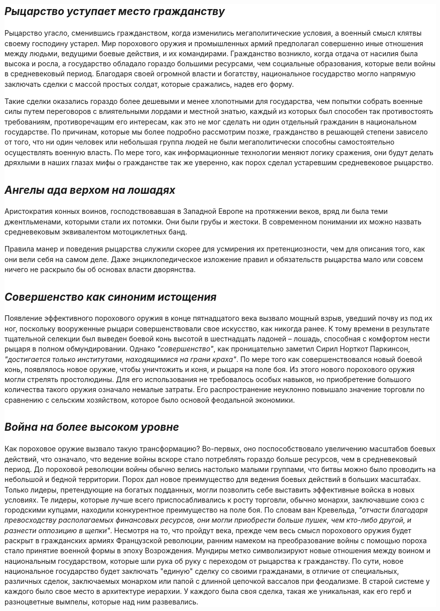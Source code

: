## _Рыцарство уступает место гражданству_

Рыцарство угасло, сменившись гражданством, когда изменились мегаполитические условия, а военный смысл клятвы своему господину устарел. Мир порохового оружия и промышленных армий предполагал совершенно иные отношения между людьми, ведущими боевые действия, и их командирами. Гражданство возникло, когда отдача от насилия была высока и росла, а государство обладало гораздо большими ресурсами, чем социальные образования, которые вели войны в средневековый период. Благодаря своей огромной власти и богатству, национальное государство могло напрямую заключать сделки с массой простых солдат, которые сражались, надев его форму.

Такие сделки оказались гораздо более дешевыми и менее хлопотными для государства, чем попытки собрать военные силы путем переговоров с влиятельными лордами и местной знатью, каждый из которых был способен так противостоять требованиям, противоречащим его интересам, как это не мог сделать ни один отдельный гражданин в национальном государстве. По причинам, которые мы более подробно рассмотрим позже, гражданство в решающей степени зависело от того, что ни один человек или небольшая группа людей не были мегаполитически способны самостоятельно осуществлять военную власть. По мере того, как информационные технологии меняют логику сражения, они будут делать дряхлыми в наших глазах мифы о гражданстве так же уверенно, как порох сделал устаревшим средневековое рыцарство.

## _Ангелы ада верхом на лошадях_

Аристократия конных воинов, господствовавшая в Западной Европе на протяжении веков, вряд ли была теми джентльменами, которыми стали их потомки. Они были грубы и жестоки. В современном понимании их можно назвать средневековым эквивалентом мотоциклетных банд.

Правила манер и поведения рыцарства служили скорее для усмирения их претенциозности, чем для описания того, как они вели себя на самом деле. Даже энциклопедическое изложение правил и обязательств рыцарства мало или совсем ничего не раскрыло бы об основах власти дворянства.

## _Совершенство как синоним истощения_

Появление эффективного порохового оружия в конце пятнадцатого века вызвало мощный взрыв, уведший почву из под их ног, поскольку вооруженные рыцари совершенствовали свое искусство, как никогда ранее. К тому времени в результате тщательной селекции был выведен боевой конь высотой в шестнадцать ладоней – лошадь, способная с комфортом нести рыцаря в полном обмундировании. Однако _"совершенство"_, как проницательно заметил Сирил Норткот Паркинсон, _"достигается только институтами, находящимися на грани краха"_. По мере того как совершенствовался новый боевой конь, появлялось новое оружие, чтобы уничтожить и коня, и рыцаря на поле боя. Из этого нового порохового оружия могли стрелять простолюдины. Для его использования не требовалось особых навыков, но приобретение большого количества такого оружия означало немалые затраты. Его распространение неуклонно повышало значение торговли по сравнению с сельским хозяйством, которое было основой феодальной экономики.

## _Война на более высоком уровне_

Как пороховое оружие вызвало такую трансформацию? Во-первых, оно поспособствовало увеличению масштабов боевых действий, что означало, что ведение войны вскоре стало потреблять гораздо больше ресурсов, чем в средневековый период. До пороховой революции войны обычно велись настолько малыми группами, что битвы можно было проводить на небольшой и бедной территории. Порох дал новое преимущество для ведения боевых действий в больших масштабах. Только лидеры, претендующие на богатых подданных, могли позволить себе выставить эффективные войска в новых условиях. Те лидеры, которые лучше всего приспосабливались к росту торговли, обычно монархи, заключавшие союз с городскими купцами, находили конкурентное преимущество на поле боя. По словам ван Кревельда, _"отчасти благодаря превосходству располагаемых финансовых ресурсов, они могли приобрести больше пушек, чем кто-либо другой, и разнести оппозицию в щепки"_. Несмотря на то, что пройдут века, прежде чем весь смысл порохового оружия будет раскрыт в гражданских армиях Французской революции, ранним намеком на преобразование войны с помощью пороха стало принятие военной формы в эпоху Возрождения. Мундиры метко символизируют новые отношения между воином и национальным государством, которые шли рука об руку с переходом от рыцарства к гражданству. По сути, новое национальное государство будет заключать "единую" сделку со своими гражданами, в отличие от специальных, различных сделок, заключаемых монархом или папой с длинной цепочкой вассалов при феодализме. В старой системе у каждого было свое место в архитектуре иерархии. У каждого была своя сделка, такая же уникальная, как его герб и разноцветные вымпелы, которые над ним развевались.
